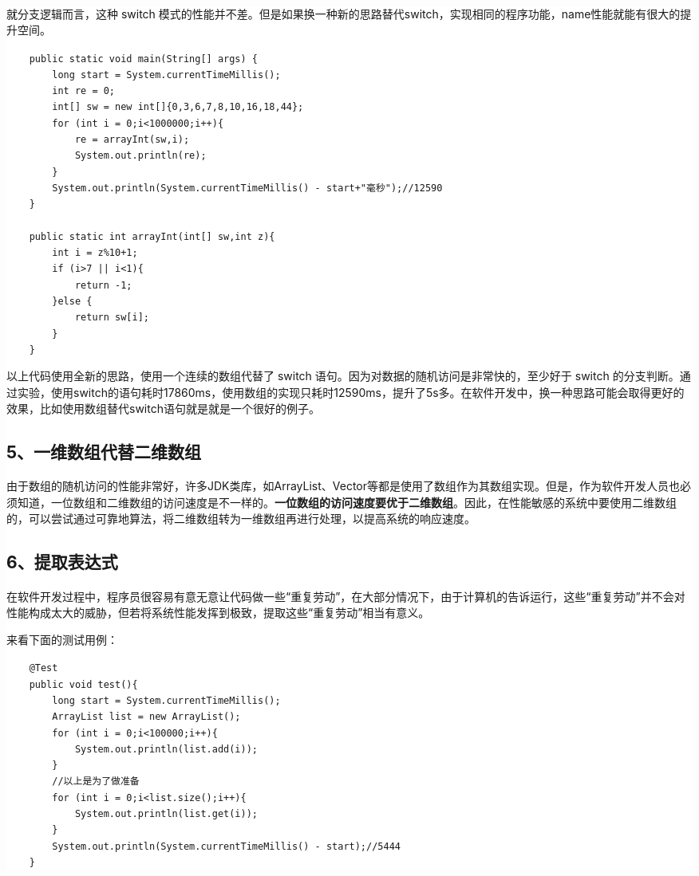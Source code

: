 就分支逻辑而言，这种 switch 模式的性能并不差。但是如果换一种新的思路替代switch，实现相同的程序功能，name性能就能有很大的提升空间。

```
    public static void main(String[] args) {
        long start = System.currentTimeMillis();
        int re = 0;
        int[] sw = new int[]{0,3,6,7,8,10,16,18,44};
        for (int i = 0;i<1000000;i++){
            re = arrayInt(sw,i);
            System.out.println(re);
        }
        System.out.println(System.currentTimeMillis() - start+"毫秒");//12590
    }
    
    public static int arrayInt(int[] sw,int z){
        int i = z%10+1;
        if (i>7 || i<1){
            return -1;
        }else {
            return sw[i];
        }
    }
```

以上代码使用全新的思路，使用一个连续的数组代替了 switch 语句。因为对数据的随机访问是非常快的，至少好于 switch 的分支判断。通过实验，使用switch的语句耗时17860ms，使用数组的实现只耗时12590ms，提升了5s多。在软件开发中，换一种思路可能会取得更好的效果，比如使用数组替代switch语句就是就是一个很好的例子。

## 5、一维数组代替二维数组

由于数组的随机访问的性能非常好，许多JDK类库，如ArrayList、Vector等都是使用了数组作为其数组实现。但是，作为软件开发人员也必须知道，一位数组和二维数组的访问速度是不一样的。**一位数组的访问速度要优于二维数组**。因此，在性能敏感的系统中要使用二维数组的，可以尝试通过可靠地算法，将二维数组转为一维数组再进行处理，以提高系统的响应速度。

## 6、提取表达式

在软件开发过程中，程序员很容易有意无意让代码做一些“重复劳动”，在大部分情况下，由于计算机的告诉运行，这些“重复劳动”并不会对性能构成太大的威胁，但若将系统性能发挥到极致，提取这些“重复劳动”相当有意义。

来看下面的测试用例：

```
    @Test
    public void test(){
        long start = System.currentTimeMillis();
        ArrayList list = new ArrayList();
        for (int i = 0;i<100000;i++){
            System.out.println(list.add(i));
        }
        //以上是为了做准备
        for (int i = 0;i<list.size();i++){
            System.out.println(list.get(i));
        }
        System.out.println(System.currentTimeMillis() - start);//5444
    }
```
